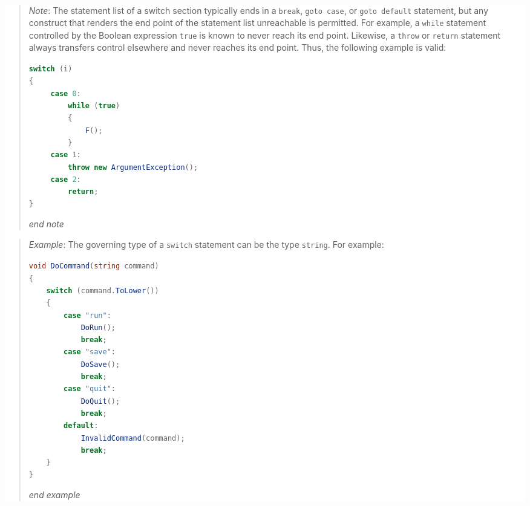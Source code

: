 

> *Note*: The statement list of a switch section typically ends in a `break`, `goto case`, or `goto default` statement, but any construct that renders the end point of the statement list unreachable is permitted. For example, a `while` statement controlled by the Boolean expression `true` is known to never reach its end point. Likewise, a `throw` or `return` statement always transfers control elsewhere and never reaches its end point. Thus, the following example is valid:
>
> 
> 
> ```csharp
> switch (i)
> {
>      case 0:
>          while (true)
>          {
>              F();
>          }
>      case 1:
>          throw new ArgumentException();
>      case 2:
>          return;
> }
> ```
>
> *end note*



> *Example*: The governing type of a `switch` statement can be the type `string`. For example:
>
> 
> 
> ```csharp
> void DoCommand(string command)
> {
>     switch (command.ToLower())
>     {
>         case "run":
>             DoRun();
>             break;
>         case "save":
>             DoSave();
>             break;
>         case "quit":
>             DoQuit();
>             break;
>         default:
>             InvalidCommand(command);
>             break;
>     }
> }
> ```
>
> *end example*
